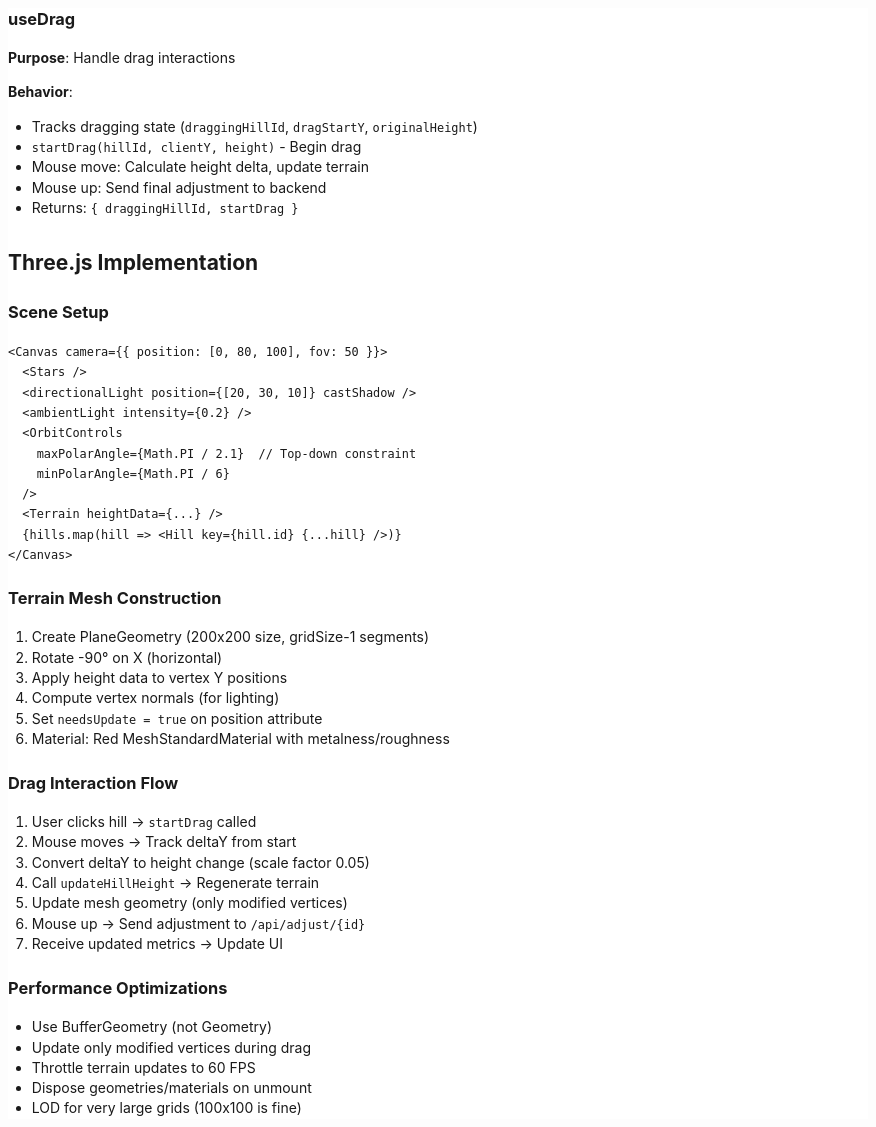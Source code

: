 ### useDrag
**Purpose**: Handle drag interactions

**Behavior**:
- Tracks dragging state (`draggingHillId`, `dragStartY`, `originalHeight`)
- `startDrag(hillId, clientY, height)` - Begin drag
- Mouse move: Calculate height delta, update terrain
- Mouse up: Send final adjustment to backend
- Returns: `{ draggingHillId, startDrag }`

## Three.js Implementation

### Scene Setup
```
<Canvas camera={{ position: [0, 80, 100], fov: 50 }}>
  <Stars />
  <directionalLight position={[20, 30, 10]} castShadow />
  <ambientLight intensity={0.2} />
  <OrbitControls 
    maxPolarAngle={Math.PI / 2.1}  // Top-down constraint
    minPolarAngle={Math.PI / 6}
  />
  <Terrain heightData={...} />
  {hills.map(hill => <Hill key={hill.id} {...hill} />)}
</Canvas>
```

### Terrain Mesh Construction
1. Create PlaneGeometry (200x200 size, gridSize-1 segments)
2. Rotate -90° on X (horizontal)
3. Apply height data to vertex Y positions
4. Compute vertex normals (for lighting)
5. Set `needsUpdate = true` on position attribute
6. Material: Red MeshStandardMaterial with metalness/roughness

### Drag Interaction Flow
1. User clicks hill → `startDrag` called
2. Mouse moves → Track deltaY from start
3. Convert deltaY to height change (scale factor 0.05)
4. Call `updateHillHeight` → Regenerate terrain
5. Update mesh geometry (only modified vertices)
6. Mouse up → Send adjustment to `/api/adjust/{id}`
7. Receive updated metrics → Update UI

### Performance Optimizations
- Use BufferGeometry (not Geometry)
- Update only modified vertices during drag
- Throttle terrain updates to 60 FPS
- Dispose geometries/materials on unmount
- LOD for very large grids (100x100 is fine)
